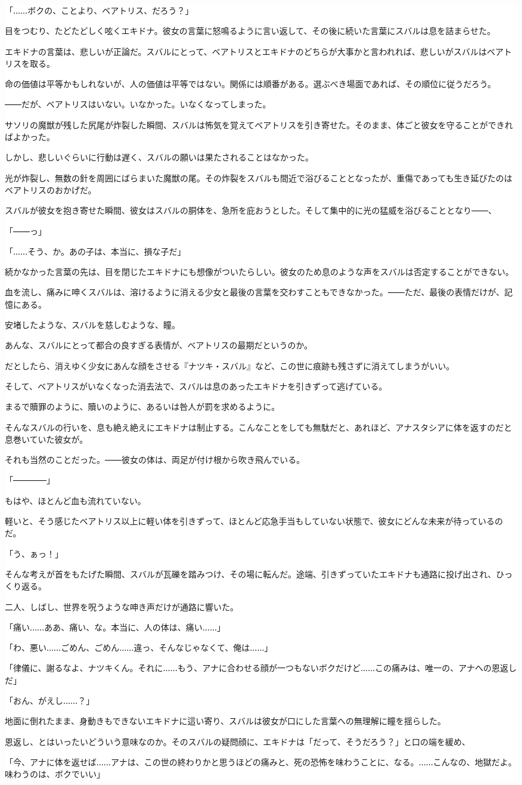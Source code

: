 「……ボクの、ことより、ベアトリス、だろう？」

目をつむり、たどたどしく呟くエキドナ。彼女の言葉に怒鳴るように言い返して、その後に続いた言葉にスバルは息を詰まらせた。

エキドナの言葉は、悲しいが正論だ。スバルにとって、ベアトリスとエキドナのどちらが大事かと言われれば、悲しいがスバルはベアトリスを取る。

命の価値は平等かもしれないが、人の価値は平等ではない。関係には順番がある。選ぶべき場面であれば、その順位に従うだろう。

――だが、ベアトリスはいない。いなかった。いなくなってしまった。

サソリの魔獣が残した尻尾が炸裂した瞬間、スバルは怖気を覚えてベアトリスを引き寄せた。そのまま、体ごと彼女を守ることができればよかった。

しかし、悲しいぐらいに行動は遅く、スバルの願いは果たされることはなかった。

光が炸裂し、無数の針を周囲にばらまいた魔獣の尾。その炸裂をスバルも間近で浴びることとなったが、重傷であっても生き延びたのはベアトリスのおかげだ。

スバルが彼女を抱き寄せた瞬間、彼女はスバルの胴体を、急所を庇おうとした。そして集中的に光の猛威を浴びることとなり――、

「――っ」

「……そう、か。あの子は、本当に、損な子だ」

続かなかった言葉の先は、目を閉じたエキドナにも想像がついたらしい。彼女のため息のような声をスバルは否定することができない。

血を流し、痛みに呻くスバルは、溶けるように消える少女と最後の言葉を交わすこともできなかった。――ただ、最後の表情だけが、記憶にある。

安堵したような、スバルを慈しむような、瞳。

あんな、スバルにとって都合の良すぎる表情が、ベアトリスの最期だというのか。

だとしたら、消えゆく少女にあんな顔をさせる『ナツキ・スバル』など、この世に痕跡も残さずに消えてしまうがいい。

そして、ベアトリスがいなくなった消去法で、スバルは息のあったエキドナを引きずって逃げている。

まるで贖罪のように、贖いのように、あるいは咎人が罰を求めるように。

そんなスバルの行いを、息も絶え絶えにエキドナは制止する。こんなことをしても無駄だと、あれほど、アナスタシアに体を返すのだと息巻いていた彼女が。

それも当然のことだった。――彼女の体は、両足が付け根から吹き飛んでいる。

「――――」

もはや、ほとんど血も流れていない。

軽いと、そう感じたベアトリス以上に軽い体を引きずって、ほとんど応急手当もしていない状態で、彼女にどんな未来が待っているのだ。

「う、ぁっ！」

そんな考えが首をもたげた瞬間、スバルが瓦礫を踏みつけ、その場に転んだ。途端、引きずっていたエキドナも通路に投げ出され、ひっくり返る。

二人、しばし、世界を呪うような呻き声だけが通路に響いた。

「痛い……ああ、痛い、な。本当に、人の体は、痛い……」

「わ、悪い……ごめん、ごめん……違っ、そんなじゃなくて、俺は……」

「律儀に、謝るなよ、ナツキくん。それに……もう、アナに合わせる顔が一つもないボクだけど……この痛みは、唯一の、アナへの恩返しだ」

「おん、がえし……？」

地面に倒れたまま、身動きもできないエキドナに這い寄り、スバルは彼女が口にした言葉への無理解に瞳を揺らした。

恩返し、とはいったいどういう意味なのか。そのスバルの疑問顔に、エキドナは「だって、そうだろう？」と口の端を緩め、

「今、アナに体を返せば……アナは、この世の終わりかと思うほどの痛みと、死の恐怖を味わうことに、なる。……こんなの、地獄だよ。味わうのは、ボクでいい」
